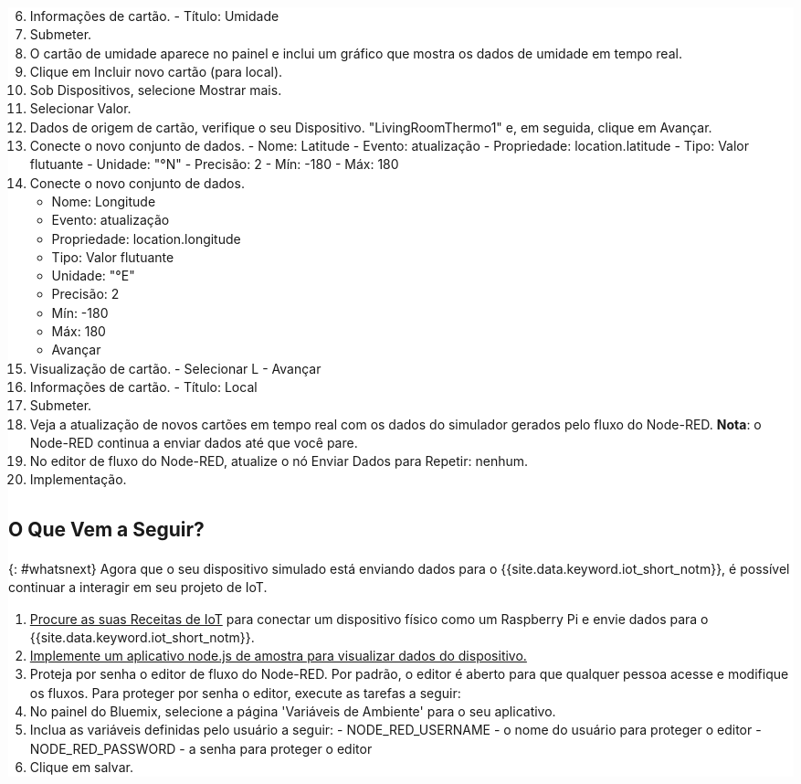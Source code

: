   6.	Informações de cartão.
       -	Título: Umidade
  7.	Submeter.
  8.	O cartão de umidade aparece no painel e inclui um gráfico que mostra os dados de umidade em tempo real.
8.	Clique em Incluir novo cartão (para local).
  1.	Sob Dispositivos, selecione Mostrar mais.
  2.	Selecionar Valor.
  3.	Dados de origem de cartão, verifique o seu Dispositivo. "LivingRoomThermo1" e, em seguida, clique em Avançar.
  4.	Conecte o novo conjunto de dados.
       -	Nome: Latitude
       -	Evento: atualização
       -	Propriedade: location.latitude
       -	Tipo: Valor flutuante
       -	Unidade: "°N"
       -	Precisão: 2
       -	Mín: -180
       -	Máx: 180
  5. Conecte o novo conjunto de dados.
       -	Nome: Longitude
       -	Evento: atualização
       -	Propriedade: location.longitude
       -	Tipo: Valor flutuante
       -	Unidade: "°E"
       -	Precisão: 2
       -	Mín: -180
       -	Máx: 180
       -  Avançar
  6.	Visualização de cartão.
       -	Selecionar L
       -	Avançar
  7.	Informações de cartão.
       -	Título: Local
  8.	Submeter.
9.	Veja a atualização de novos cartões em tempo real com os dados do simulador gerados pelo fluxo do Node-RED.
**Nota**: o Node-RED continua a enviar dados até que você pare.
10.	No editor de fluxo do Node-RED, atualize o nó Enviar Dados para Repetir: nenhum.
11.	Implementação.

## O Que Vem a Seguir?
{: #whatsnext}
Agora que o seu dispositivo simulado está enviando dados para o {{site.data.keyword.iot_short_notm}}, é possível continuar a interagir em seu projeto de IoT.

1. [Procure as suas Receitas de IoT](https://developer.ibm.com/recipes/?post_type=tutorials&s=watson+iot) para conectar um dispositivo físico como um Raspberry Pi e envie dados para o
{{site.data.keyword.iot_short_notm}}.
2. [Implemente um aplicativo node.js de amostra para visualizar dados do dispositivo.](https://www.bluemix.net/docs/services/IoT/visualizingdata_sample.html)
3.	Proteja por senha o editor de fluxo do Node-RED. Por padrão, o editor é aberto para que qualquer pessoa acesse e modifique os fluxos. Para proteger por senha o editor, execute as tarefas a seguir:
  1.	No painel do Bluemix, selecione a página 'Variáveis de Ambiente' para o seu aplicativo.
  2.	Inclua as variáveis definidas pelo usuário a seguir:
       -	NODE_RED_USERNAME - o nome do usuário para proteger o editor
       -	NODE_RED_PASSWORD - a senha para proteger o editor
  3.	Clique em salvar.
